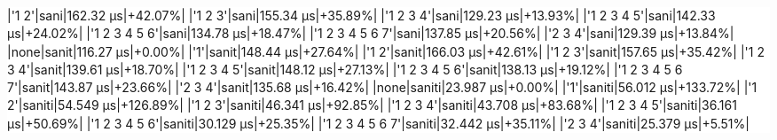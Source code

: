 |'1 2'|sani|162.32 µs|+42.07%|
|'1 2 3'|sani|155.34 µs|+35.89%|
|'1 2 3 4'|sani|129.23 µs|+13.93%|
|'1 2 3 4 5'|sani|142.33 µs|+24.02%|
|'1 2 3 4 5 6'|sani|134.78 µs|+18.47%|
|'1 2 3 4 5 6 7'|sani|137.85 µs|+20.56%|
|'2 3 4'|sani|129.39 µs|+13.84%|
|none|sanit|116.27 µs|+0.00%|
|'1'|sanit|148.44 µs|+27.64%|
|'1 2'|sanit|166.03 µs|+42.61%|
|'1 2 3'|sanit|157.65 µs|+35.42%|
|'1 2 3 4'|sanit|139.61 µs|+18.70%|
|'1 2 3 4 5'|sanit|148.12 µs|+27.13%|
|'1 2 3 4 5 6'|sanit|138.13 µs|+19.12%|
|'1 2 3 4 5 6 7'|sanit|143.87 µs|+23.66%|
|'2 3 4'|sanit|135.68 µs|+16.42%|
|none|saniti|23.987 µs|+0.00%|
|'1'|saniti|56.012 µs|+133.72%|
|'1 2'|saniti|54.549 µs|+126.89%|
|'1 2 3'|saniti|46.341 µs|+92.85%|
|'1 2 3 4'|saniti|43.708 µs|+83.68%|
|'1 2 3 4 5'|saniti|36.161 µs|+50.69%|
|'1 2 3 4 5 6'|saniti|30.129 µs|+25.35%|
|'1 2 3 4 5 6 7'|saniti|32.442 µs|+35.11%|
|'2 3 4'|saniti|25.379 µs|+5.51%|

